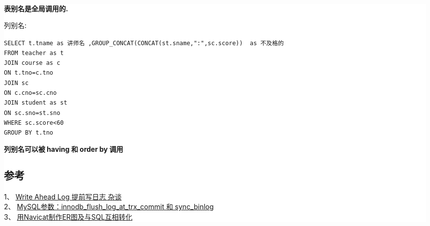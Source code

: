 **表别名是全局调用的.**

列别名:
```
SELECT t.tname as 讲师名 ,GROUP_CONCAT(CONCAT(st.sname,":",sc.score))  as 不及格的 
FROM teacher as t
JOIN course as c
ON t.tno=c.tno
JOIN sc 
ON c.cno=sc.cno
JOIN student as st
ON sc.sno=st.sno
WHERE sc.score<60
GROUP BY t.tno
```

**列别名可以被  having 和 order by 调用**




## 参考
1、 [Write Ahead Log 提前写日志 杂谈](https://www.hashcoding.net/2018/08/04/write-ahead-log/)  
2、 [MySQL参数：innodb_flush_log_at_trx_commit 和 sync_binlog](https://liyangliang.me/posts/2014/03/innodb_flush_log_at_trx_commit-and-sync_binlog/)  
3、 [用Navicat制作ER图及与SQL互相转化](https://wangbaiyuan.cn/sql-and-use-navicat-to-make-er-diagram-and-interactive.html)   
